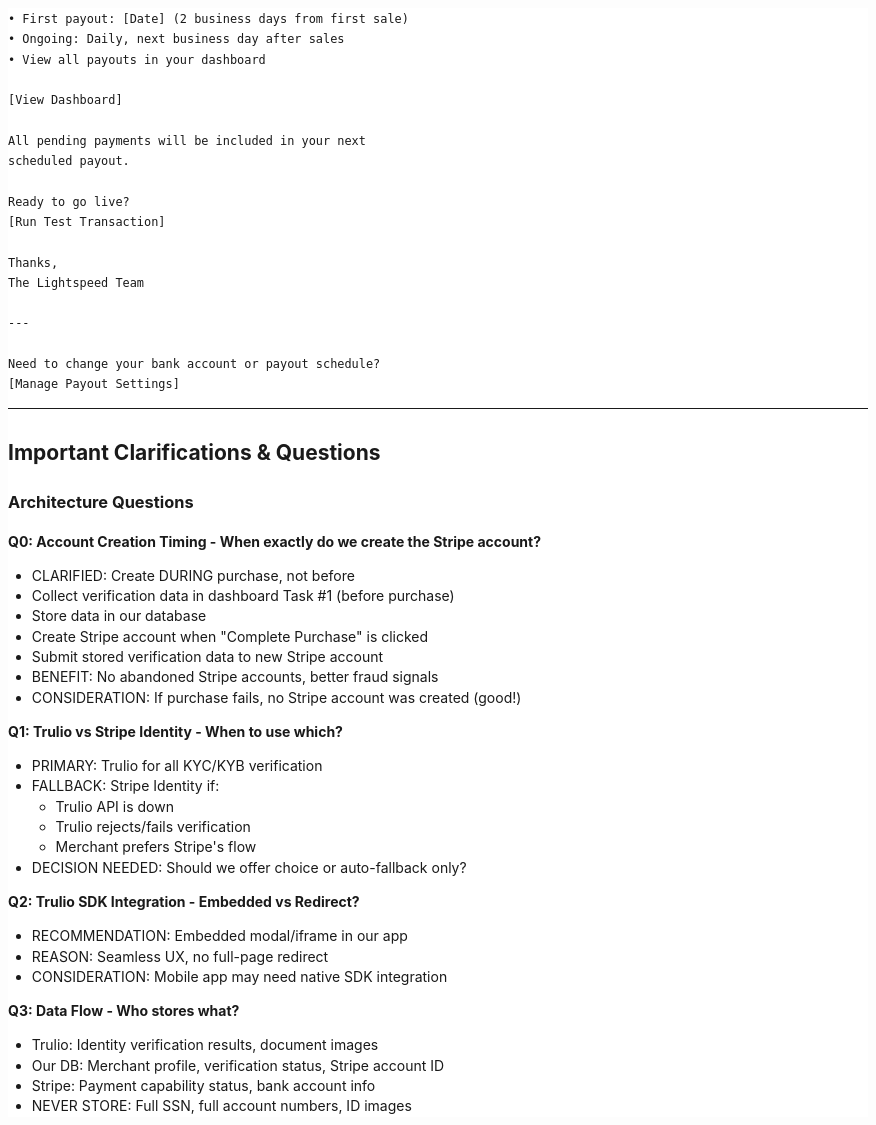 ```
• First payout: [Date] (2 business days from first sale)
• Ongoing: Daily, next business day after sales
• View all payouts in your dashboard

[View Dashboard]

All pending payments will be included in your next
scheduled payout.

Ready to go live?
[Run Test Transaction]

Thanks,
The Lightspeed Team

---

Need to change your bank account or payout schedule?
[Manage Payout Settings]
```

---

## Important Clarifications & Questions

### Architecture Questions

**Q0: Account Creation Timing - When exactly do we create the Stripe account?**
- CLARIFIED: Create DURING purchase, not before
- Collect verification data in dashboard Task #1 (before purchase)
- Store data in our database
- Create Stripe account when "Complete Purchase" is clicked
- Submit stored verification data to new Stripe account
- BENEFIT: No abandoned Stripe accounts, better fraud signals
- CONSIDERATION: If purchase fails, no Stripe account was created (good!)

**Q1: Trulio vs Stripe Identity - When to use which?**
- PRIMARY: Trulio for all KYC/KYB verification
- FALLBACK: Stripe Identity if:
  - Trulio API is down
  - Trulio rejects/fails verification
  - Merchant prefers Stripe's flow
- DECISION NEEDED: Should we offer choice or auto-fallback only?

**Q2: Trulio SDK Integration - Embedded vs Redirect?**
- RECOMMENDATION: Embedded modal/iframe in our app
- REASON: Seamless UX, no full-page redirect
- CONSIDERATION: Mobile app may need native SDK integration

**Q3: Data Flow - Who stores what?**
- Trulio: Identity verification results, document images
- Our DB: Merchant profile, verification status, Stripe account ID
- Stripe: Payment capability status, bank account info
- NEVER STORE: Full SSN, full account numbers, ID images
